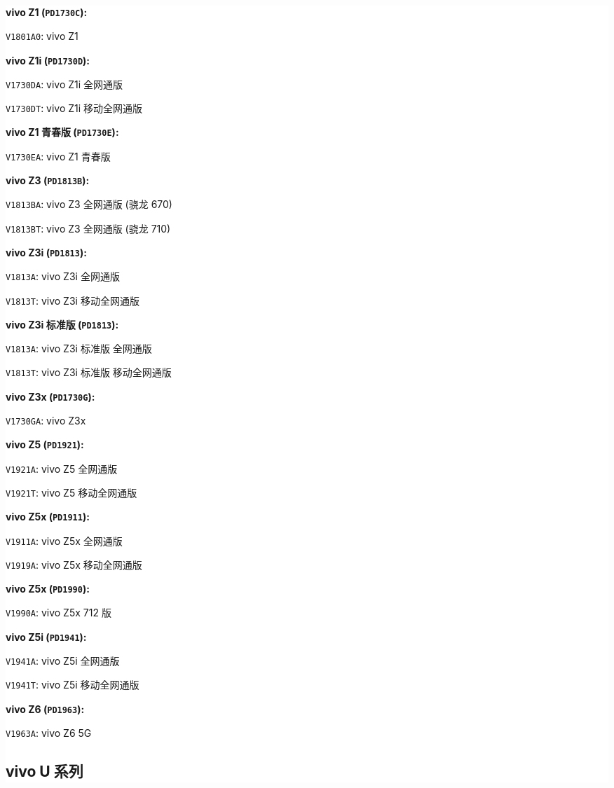**vivo Z1 (`PD1730C`):**

`V1801A0`: vivo Z1

**vivo Z1i (`PD1730D`):**

`V1730DA`: vivo Z1i 全网通版

`V1730DT`: vivo Z1i 移动全网通版

**vivo Z1 青春版 (`PD1730E`):**

`V1730EA`: vivo Z1 青春版

**vivo Z3 (`PD1813B`):**

`V1813BA`: vivo Z3 全网通版 (骁龙 670)

`V1813BT`: vivo Z3 全网通版 (骁龙 710)

**vivo Z3i (`PD1813`):**

`V1813A`: vivo Z3i 全网通版

`V1813T`: vivo Z3i 移动全网通版

**vivo Z3i 标准版 (`PD1813`):**

`V1813A`: vivo Z3i 标准版 全网通版

`V1813T`: vivo Z3i 标准版 移动全网通版

**vivo Z3x (`PD1730G`):**

`V1730GA`: vivo Z3x

**vivo Z5 (`PD1921`):**

`V1921A`: vivo Z5 全网通版

`V1921T`: vivo Z5 移动全网通版

**vivo Z5x (`PD1911`):**

`V1911A`: vivo Z5x 全网通版

`V1919A`: vivo Z5x 移动全网通版

**vivo Z5x (`PD1990`):**

`V1990A`: vivo Z5x 712 版

**vivo Z5i (`PD1941`):**

`V1941A`: vivo Z5i 全网通版

`V1941T`: vivo Z5i 移动全网通版

**vivo Z6 (`PD1963`):**

`V1963A`: vivo Z6 5G

## vivo U 系列

